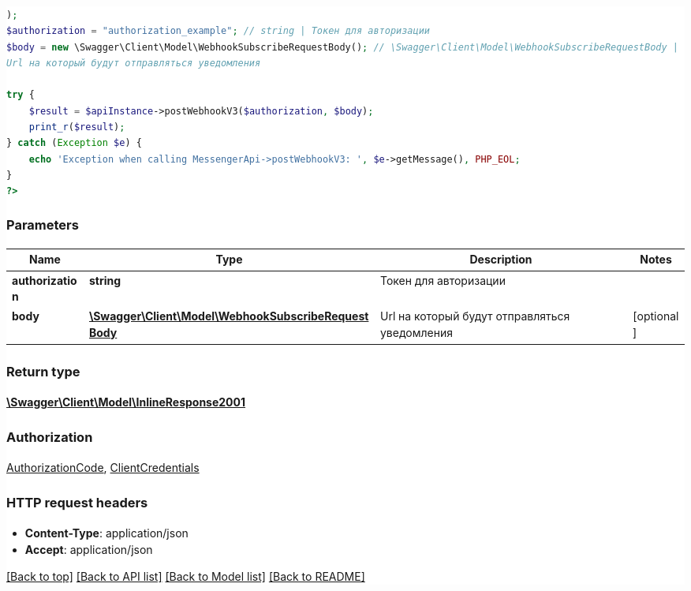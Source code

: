```php
);
$authorization = "authorization_example"; // string | Токен для авторизации
$body = new \Swagger\Client\Model\WebhookSubscribeRequestBody(); // \Swagger\Client\Model\WebhookSubscribeRequestBody | Url на который будут отправляться уведомления

try {
    $result = $apiInstance->postWebhookV3($authorization, $body);
    print_r($result);
} catch (Exception $e) {
    echo 'Exception when calling MessengerApi->postWebhookV3: ', $e->getMessage(), PHP_EOL;
}
?>
```

### Parameters

Name | Type | Description  | Notes
------------- | ------------- | ------------- | -------------
 **authorization** | **string**| Токен для авторизации |
 **body** | [**\Swagger\Client\Model\WebhookSubscribeRequestBody**](../Model/WebhookSubscribeRequestBody.md)| Url на который будут отправляться уведомления | [optional]

### Return type

[**\Swagger\Client\Model\InlineResponse2001**](../Model/InlineResponse2001.md)

### Authorization

[AuthorizationCode](../../README.md#AuthorizationCode), [ClientCredentials](../../README.md#ClientCredentials)

### HTTP request headers

 - **Content-Type**: application/json
 - **Accept**: application/json

[[Back to top]](#) [[Back to API list]](../../README.md#documentation-for-api-endpoints) [[Back to Model list]](../../README.md#documentation-for-models) [[Back to README]](../../README.md)

